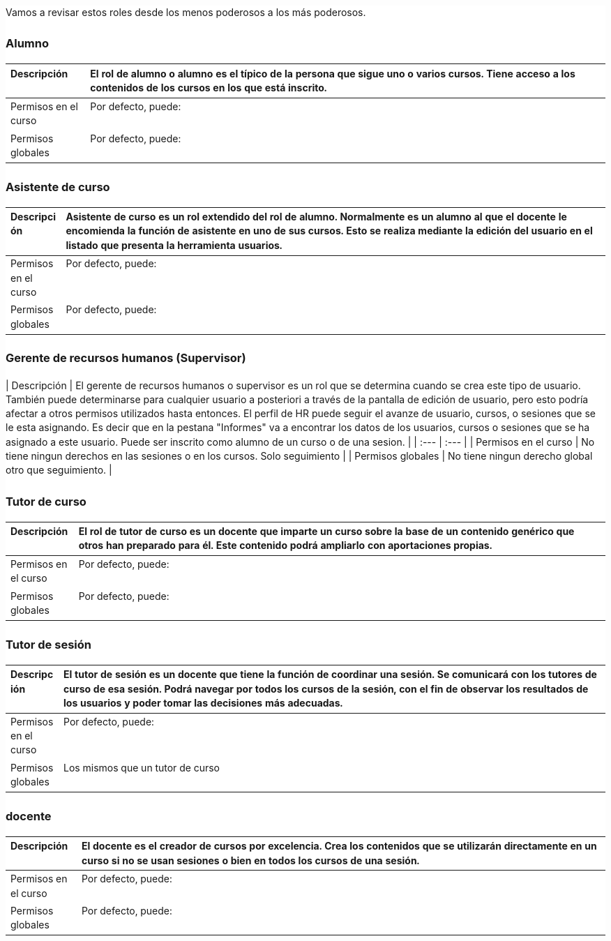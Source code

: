 Vamos a revisar estos roles desde los menos poderosos a los más poderosos.

### Alumno <a id="alumno"></a>

| Descripción | El rol de alumno o alumno es el típico de la persona que sigue uno o varios cursos. Tiene acceso a los contenidos de los cursos en los que está inscrito. |
| :--- | :--- |
| Permisos en el curso | Por defecto, puede: |
| Permisos globales | Por defecto, puede: |

### Asistente de curso <a id="asistente-de-curso"></a>

| Descripción | Asistente de curso es un rol extendido del rol de alumno. Normalmente es un alumno al que el docente le encomienda la función de asistente en uno de sus cursos. Esto se realiza mediante la edición del usuario en el listado que presenta la herramienta usuarios. |
| :--- | :--- |
| Permisos en el curso | Por defecto, puede: |
| Permisos globales | Por defecto, puede: |

### Gerente de recursos humanos \(Supervisor\) <a id="gerente-de-recursos-humanos-supervisor"></a>

| Descripción | El gerente de recursos humanos o supervisor es un rol que se determina cuando se crea este tipo de usuario. También puede determinarse para cualquier usuario a posteriori a través de la pantalla de edición de usuario, pero esto podría afectar a otros permisos utilizados hasta entonces. El perfil de HR puede seguir el avanze de usuario, cursos, o sesiones que se le esta asignando.
Es decir que en la pestana "Informes" va a encontrar los datos de los usuarios, cursos o sesiones que se ha asignado a este usuario.
 Puede ser inscrito como alumno de un curso o de una sesion. |
| :--- | :--- |
| Permisos en el curso | No tiene ningun derechos en las sesiones o en los cursos. Solo seguimiento |
| Permisos globales | No tiene ningun derecho global otro que seguimiento. |

### Tutor de curso <a id="tutor-de-curso"></a>

| Descripción | El rol de tutor de curso es un docente que imparte un curso sobre la base de un contenido genérico que otros han preparado para él. Este contenido podrá ampliarlo con aportaciones propias. |
| :--- | :--- |
| Permisos en el curso | Por defecto, puede: |
| Permisos globales | Por defecto, puede: |

### Tutor de sesión <a id="tutor-de-sesi-n"></a>

| Descripción | El tutor de sesión es un docente que tiene la función de coordinar una sesión. Se comunicará con los tutores de curso de esa sesión. Podrá navegar por todos los cursos de la sesión, con el fin de observar los resultados de los usuarios y poder tomar las decisiones más adecuadas. |
| :--- | :--- |
| Permisos en el curso | Por defecto, puede: |
| Permisos globales | Los mismos que un tutor de curso |

### docente <a id="docente"></a>

| Descripción | El docente es el creador de cursos por excelencia. Crea los contenidos que se utilizarán directamente en un curso si no se usan sesiones o bien en todos los cursos de una sesión. |
| :--- | :--- |
| Permisos en el curso | Por defecto, puede: |
| Permisos globales | Por defecto, puede: |
